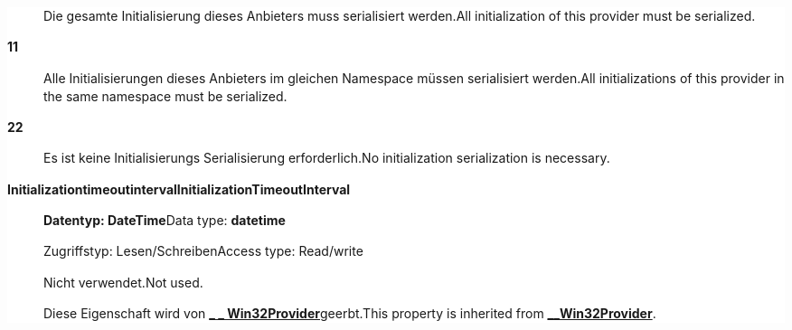 
</dt> <dd>

<span data-ttu-id="b8fa9-163">Die gesamte Initialisierung dieses Anbieters muss serialisiert werden.</span><span class="sxs-lookup"><span data-stu-id="b8fa9-163">All initialization of this provider must be serialized.</span></span>

</dd> <dt>

<span id="1"></span>

<span data-ttu-id="b8fa9-164"><span id="1"></span>**1**</span><span class="sxs-lookup"><span data-stu-id="b8fa9-164"><span id="1"></span>**1**</span></span>


</dt> <dd>

<span data-ttu-id="b8fa9-165">Alle Initialisierungen dieses Anbieters im gleichen Namespace müssen serialisiert werden.</span><span class="sxs-lookup"><span data-stu-id="b8fa9-165">All initializations of this provider in the same namespace must be serialized.</span></span>

</dd> <dt>

<span id="2"></span>

<span data-ttu-id="b8fa9-166"><span id="2"></span>**2**</span><span class="sxs-lookup"><span data-stu-id="b8fa9-166"><span id="2"></span>**2**</span></span>


</dt> <dd>

<span data-ttu-id="b8fa9-167">Es ist keine Initialisierungs Serialisierung erforderlich.</span><span class="sxs-lookup"><span data-stu-id="b8fa9-167">No initialization serialization is necessary.</span></span>

</dd> </dl>

</dd> <dt>

<span data-ttu-id="b8fa9-168">**Initializationtimeoutinterval**</span><span class="sxs-lookup"><span data-stu-id="b8fa9-168">**InitializationTimeoutInterval**</span></span>
</dt> <dd> <dl> <dt>

<span data-ttu-id="b8fa9-169">**Datentyp: DateTime**</span><span class="sxs-lookup"><span data-stu-id="b8fa9-169">Data type: **datetime**</span></span>
</dt> <dt>

<span data-ttu-id="b8fa9-170">Zugriffstyp: Lesen/Schreiben</span><span class="sxs-lookup"><span data-stu-id="b8fa9-170">Access type: Read/write</span></span>
</dt> </dl>

<span data-ttu-id="b8fa9-171">Nicht verwendet.</span><span class="sxs-lookup"><span data-stu-id="b8fa9-171">Not used.</span></span>

<span data-ttu-id="b8fa9-172">Diese Eigenschaft wird von [**\_ \_ Win32Provider**](/windows/desktop/WmiSdk/--win32provider)geerbt.</span><span class="sxs-lookup"><span data-stu-id="b8fa9-172">This property is inherited from [**\_\_Win32Provider**](/windows/desktop/WmiSdk/--win32provider).</span></span>

</dd> <dt>
